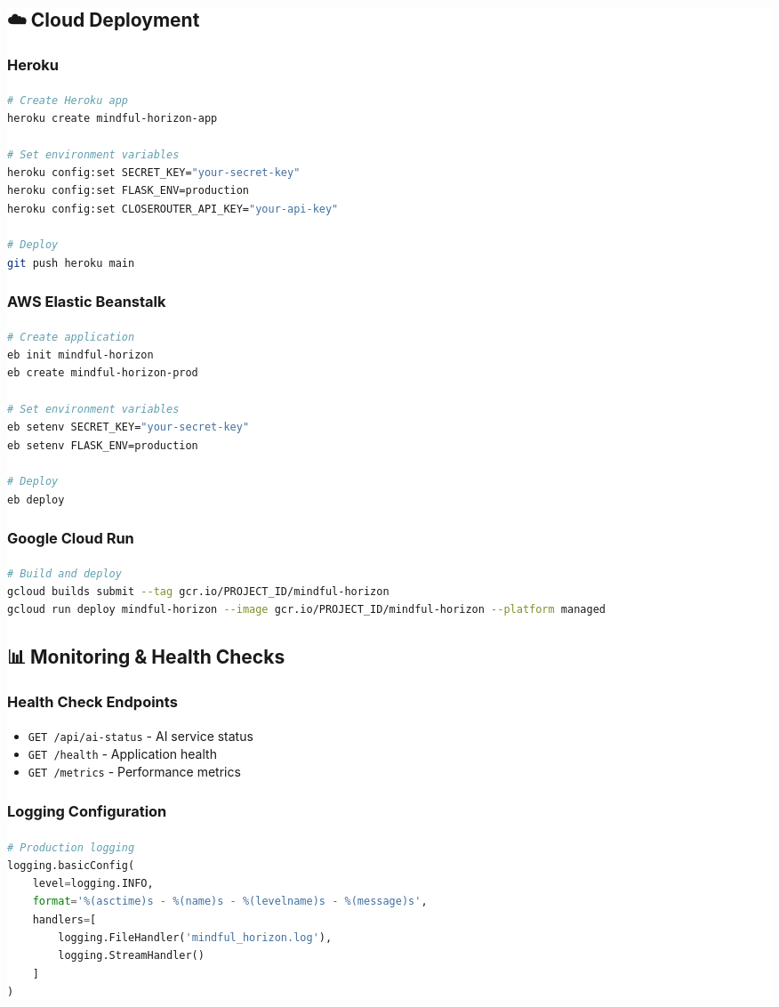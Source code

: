 ## ☁️ Cloud Deployment

### Heroku
```bash
# Create Heroku app
heroku create mindful-horizon-app

# Set environment variables
heroku config:set SECRET_KEY="your-secret-key"
heroku config:set FLASK_ENV=production
heroku config:set CLOSEROUTER_API_KEY="your-api-key"

# Deploy
git push heroku main
```

### AWS Elastic Beanstalk
```bash
# Create application
eb init mindful-horizon
eb create mindful-horizon-prod

# Set environment variables
eb setenv SECRET_KEY="your-secret-key"
eb setenv FLASK_ENV=production

# Deploy
eb deploy
```

### Google Cloud Run
```bash
# Build and deploy
gcloud builds submit --tag gcr.io/PROJECT_ID/mindful-horizon
gcloud run deploy mindful-horizon --image gcr.io/PROJECT_ID/mindful-horizon --platform managed
```

## 📊 Monitoring & Health Checks

### Health Check Endpoints
- `GET /api/ai-status` - AI service status
- `GET /health` - Application health
- `GET /metrics` - Performance metrics

### Logging Configuration
```python
# Production logging
logging.basicConfig(
    level=logging.INFO,
    format='%(asctime)s - %(name)s - %(levelname)s - %(message)s',
    handlers=[
        logging.FileHandler('mindful_horizon.log'),
        logging.StreamHandler()
    ]
)
```
